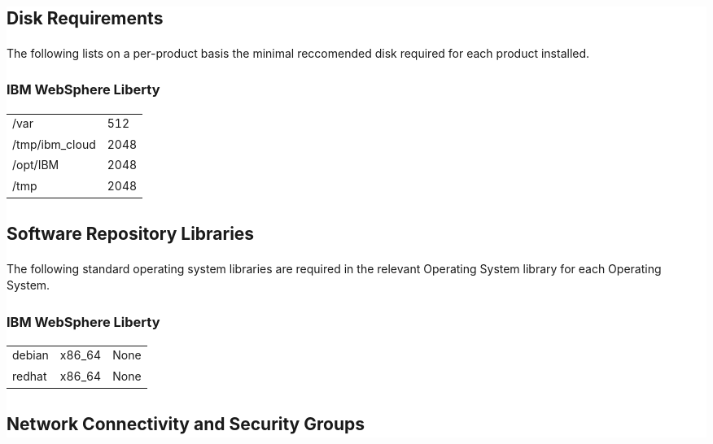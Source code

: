 

## Disk Requirements

The following lists on a per-product basis the minimal reccomended disk required for each product installed.

### IBM WebSphere Liberty
<table>
  <tr>
    <td>/var</td>
    <td>512</td>
  </tr>
  <tr>
    <td>/tmp/ibm_cloud</td>
    <td>2048</td>
  </tr>
  <tr>
    <td>/opt/IBM</td>
    <td>2048</td>
  </tr>
  <tr>
    <td>/tmp</td>
    <td>2048</td>
  </tr>
</table>



## Software Repository Libraries

The following standard operating system libraries are required in the relevant Operating System library for each Operating System.

### IBM WebSphere Liberty
<table>
  <tr>
    <td>debian</td>
    <td>x86_64</td>
    <td>None</td>
  </tr>
  <tr>
    <td>redhat</td>
    <td>x86_64</td>
    <td>None</td>
  </tr>
</table>



## Network Connectivity and Security Groups
